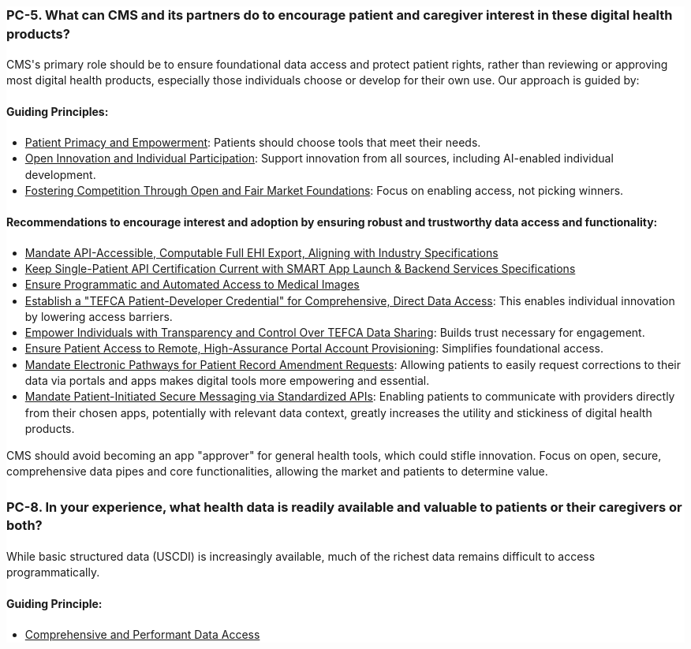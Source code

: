 
### PC-5. What can CMS and its partners do to encourage patient and caregiver interest in these digital health products?

CMS's primary role should be to ensure foundational data access and protect patient rights, rather than reviewing or approving most digital health products, especially those individuals choose or develop for their own use. Our approach is guided by:

#### Guiding Principles:
*   [Patient Primacy and Empowerment](#principle_patient_primacy): Patients should choose tools that meet their needs.
*   [Open Innovation and Individual Participation](#principle_open_innovation_individual_participation): Support innovation from all sources, including AI-enabled individual development.
*   [Fostering Competition Through Open and Fair Market Foundations](#principle_market_competition_foundations): Focus on enabling access, not picking winners.

#### Recommendations to encourage interest and adoption by ensuring robust and trustworthy data access and functionality:
*   [Mandate API-Accessible, Computable Full EHI Export, Aligning with Industry Specifications](#req_api_ehi_export_argonaut)
*   [Keep Single-Patient API Certification Current with SMART App Launch & Backend Services Specifications](#req_update_smart_app_launch_cert)
*   [Ensure Programmatic and Automated Access to Medical Images](#req_programmatic_image_access)
*   [Establish a "TEFCA Patient-Developer Credential" for Comprehensive, Direct Data Access](#req_tefca_patient_developer_credential): This enables individual innovation by lowering access barriers.
*   [Empower Individuals with Transparency and Control Over TEFCA Data Sharing](#req_tefca_individual_transparency_control): Builds trust necessary for engagement.
*   [Ensure Patient Access to Remote, High-Assurance Portal Account Provisioning](#req_coordinated_remote_provisioning_access): Simplifies foundational access.
*   [Mandate Electronic Pathways for Patient Record Amendment Requests](#req_patient_amendment_pathways): Allowing patients to easily request corrections to their data via portals and apps makes digital tools more empowering and essential.
*   [Mandate Patient-Initiated Secure Messaging via Standardized APIs](#req_patient_app_messaging_argonaut): Enabling patients to communicate with providers directly from their chosen apps, potentially with relevant data context, greatly increases the utility and stickiness of digital health products.

CMS should avoid becoming an app "approver" for general health tools, which could stifle innovation. Focus on open, secure, comprehensive data pipes and core functionalities, allowing the market and patients to determine value.
### PC-8. In your experience, what health data is readily available and valuable to patients or their caregivers or both?

While basic structured data (USCDI) is increasingly available, much of the richest data remains difficult to access programmatically.

#### Guiding Principle:
*   [Comprehensive and Performant Data Access](#principle_comprehensive_performant_data_access)
